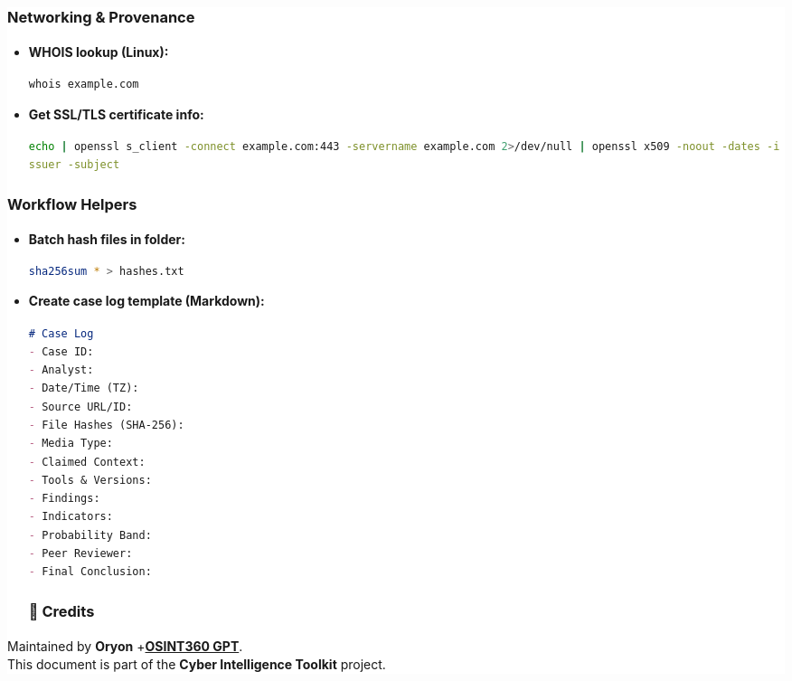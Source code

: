 
### Networking & Provenance

- **WHOIS lookup (Linux):**
    
    ```bash
    whois example.com
    ```
    
- **Get SSL/TLS certificate info:**
    
    ```bash
    echo | openssl s_client -connect example.com:443 -servername example.com 2>/dev/null | openssl x509 -noout -dates -issuer -subject
    ```
    

### Workflow Helpers

- **Batch hash files in folder:**
    
    ```bash
    sha256sum * > hashes.txt
    ```
    
- **Create case log template (Markdown):**
    
    ```markdown
    # Case Log
    - Case ID:
    - Analyst:
    - Date/Time (TZ):
    - Source URL/ID:
    - File Hashes (SHA-256):
    - Media Type:
    - Claimed Context:
    - Tools & Versions:
    - Findings:
    - Indicators:
    - Probability Band:
    - Peer Reviewer:
    - Final Conclusion:
    ```

    ### 🔖 Credits

Maintained by **Oryon** +**[OSINT360 GPT](https://tntpp9.short.gy/osint360-gpt)**.  
This document is part of the **Cyber Intelligence Toolkit** project.  

